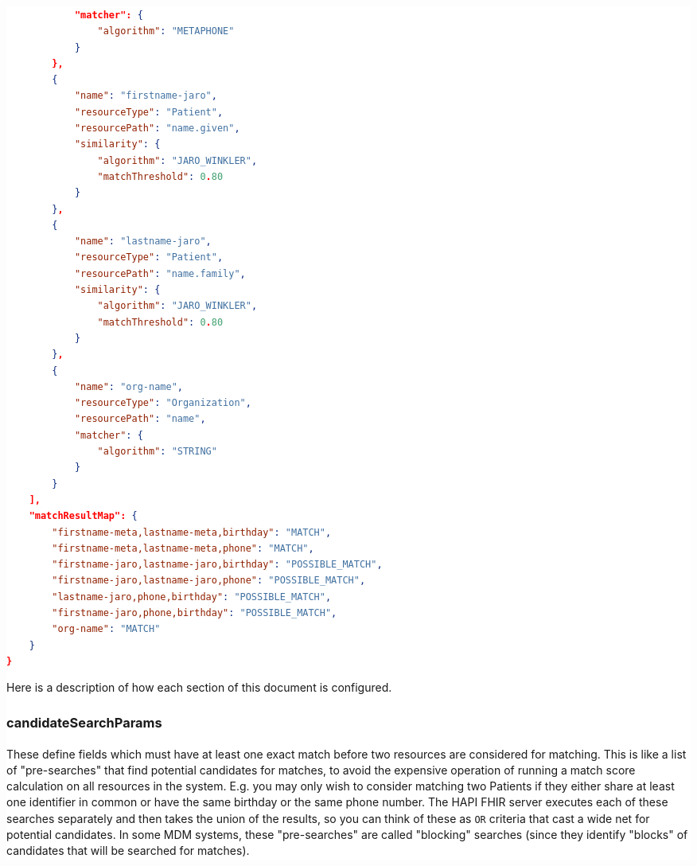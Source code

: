 ```json
			"matcher": {
				"algorithm": "METAPHONE"
			}
		},
		{
			"name": "firstname-jaro",
			"resourceType": "Patient",
			"resourcePath": "name.given",
			"similarity": {
				"algorithm": "JARO_WINKLER",
				"matchThreshold": 0.80
			}
		},
		{
			"name": "lastname-jaro",
			"resourceType": "Patient",
			"resourcePath": "name.family",
			"similarity": {
				"algorithm": "JARO_WINKLER",
				"matchThreshold": 0.80
			}
		},
		{
			"name": "org-name",
			"resourceType": "Organization",
			"resourcePath": "name",
			"matcher": {
				"algorithm": "STRING"
			}
		}
	],
	"matchResultMap": {
		"firstname-meta,lastname-meta,birthday": "MATCH",
		"firstname-meta,lastname-meta,phone": "MATCH",
		"firstname-jaro,lastname-jaro,birthday": "POSSIBLE_MATCH",
		"firstname-jaro,lastname-jaro,phone": "POSSIBLE_MATCH",
		"lastname-jaro,phone,birthday": "POSSIBLE_MATCH",
		"firstname-jaro,phone,birthday": "POSSIBLE_MATCH",
        "org-name": "MATCH"
	}
}
```

Here is a description of how each section of this document is configured.

### candidateSearchParams

These define fields which must have at least one exact match before two resources are considered for matching.  This is like a list of "pre-searches" that find potential candidates for matches, to avoid the expensive operation of running a match score calculation on all resources in the system.  E.g. you may only wish to consider matching two Patients if they either share at least one identifier in common or have the same birthday or the same phone number. The HAPI FHIR server executes each of these searches separately and then takes the union of the results, so you can think of these as `OR` criteria that cast a wide net for potential candidates.  In some MDM systems, these "pre-searches" are called "blocking" searches (since they identify "blocks" of candidates that will be searched for matches).  
